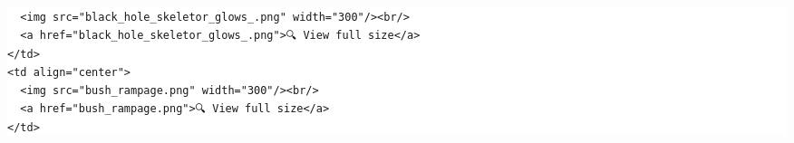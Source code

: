       <img src="black_hole_skeletor_glows_.png" width="300"/><br/>
      <a href="black_hole_skeletor_glows_.png">🔍 View full size</a>
    </td>
    <td align="center">
      <img src="bush_rampage.png" width="300"/><br/>
      <a href="bush_rampage.png">🔍 View full size</a>
    </td>
  </tr>
  <tr>
    <td align="center">